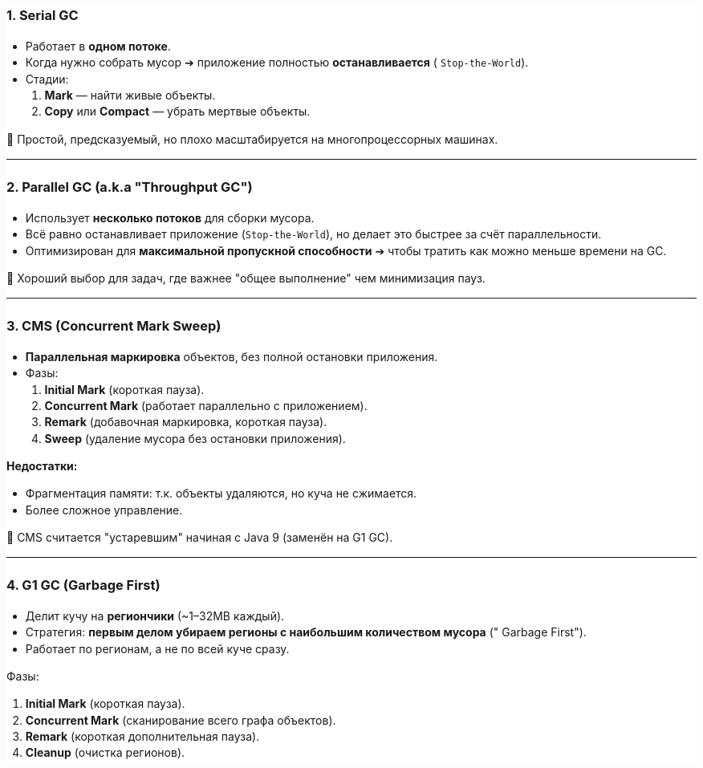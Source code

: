 ### 1. **Serial GC**

- Работает в **одном потоке**.
- Когда нужно собрать мусор ➔ приложение полностью **останавливается** (
  `Stop-the-World`).
- Стадии:
    1. **Mark** — найти живые объекты.
    2. **Copy** или **Compact** — убрать мертвые объекты.

📍 Простой, предсказуемый, но плохо масштабируется на многопроцессорных машинах.

---

### 2. **Parallel GC** (a.k.a "Throughput GC")

- Использует **несколько потоков** для сборки мусора.
- Всё равно останавливает приложение (`Stop-the-World`), но делает это быстрее
  за счёт параллельности.
- Оптимизирован для **максимальной пропускной способности** ➔ чтобы тратить как
  можно меньше времени на GC.

📍 Хороший выбор для задач, где важнее "общее выполнение" чем минимизация пауз.

---

### 3. **CMS (Concurrent Mark Sweep)**

- **Параллельная маркировка** объектов, без полной остановки приложения.
- Фазы:
    1. **Initial Mark** (короткая пауза).
    2. **Concurrent Mark** (работает параллельно с приложением).
    3. **Remark** (добавочная маркировка, короткая пауза).
    4. **Sweep** (удаление мусора без остановки приложения).

**Недостатки:**

- Фрагментация памяти: т.к. объекты удаляются, но куча не сжимается.
- Более сложное управление.

📍 CMS считается "устаревшим" начиная с Java 9 (заменён на G1 GC).

---

### 4. **G1 GC (Garbage First)**

- Делит кучу на **региончики** (~1–32MB каждый).
- Стратегия: **первым делом убираем регионы с наибольшим количеством мусора** ("
  Garbage First").
- Работает по регионам, а не по всей куче сразу.

Фазы:

1. **Initial Mark** (короткая пауза).
2. **Concurrent Mark** (сканирование всего графа объектов).
3. **Remark** (короткая дополнительная пауза).
4. **Cleanup** (очистка регионов).

